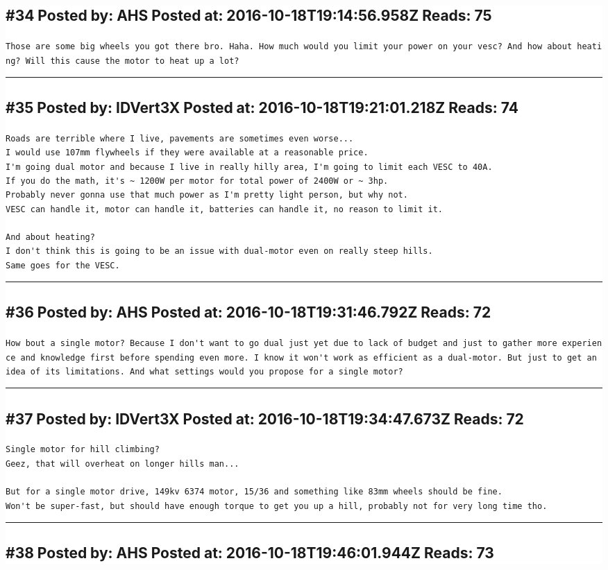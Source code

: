 ## \#34 Posted by: AHS Posted at: 2016-10-18T19:14:56.958Z Reads: 75

```
Those are some big wheels you got there bro. Haha. How much would you limit your power on your vesc? And how about heating? Will this cause the motor to heat up a lot?
```

---
## \#35 Posted by: IDVert3X Posted at: 2016-10-18T19:21:01.218Z Reads: 74

```
Roads are terrible where I live, pavements are sometimes even worse...
I would use 107mm flywheels if they were available at a reasonable price.
I'm going dual motor and because I live in really hilly area, I'm going to limit each VESC to 40A.
If you do the math, it's ~ 1200W per motor for total power of 2400W or ~ 3hp.
Probably never gonna use that much power as I'm pretty light person, but why not.
VESC can handle it, motor can handle it, batteries can handle it, no reason to limit it.

And about heating? 
I don't think this is going to be an issue with dual-motor even on really steep hills.
Same goes for the VESC.
```

---
## \#36 Posted by: AHS Posted at: 2016-10-18T19:31:46.792Z Reads: 72

```
How bout a single motor? Because I don't want to go dual just yet due to lack of budget and just to gather more experience and knowledge first before spending even more. I know it won't work as efficient as a dual-motor. But just to get an idea of its limitations. And what settings would you propose for a single motor?
```

---
## \#37 Posted by: IDVert3X Posted at: 2016-10-18T19:34:47.673Z Reads: 72

```
Single motor for hill climbing?
Geez, that will overheat on longer hills man...

But for a single motor drive, 149kv 6374 motor, 15/36 and something like 83mm wheels should be fine.
Won't be super-fast, but should have enough torque to get you up a hill, probably not for very long time tho.
```

---
## \#38 Posted by: AHS Posted at: 2016-10-18T19:46:01.944Z Reads: 73
